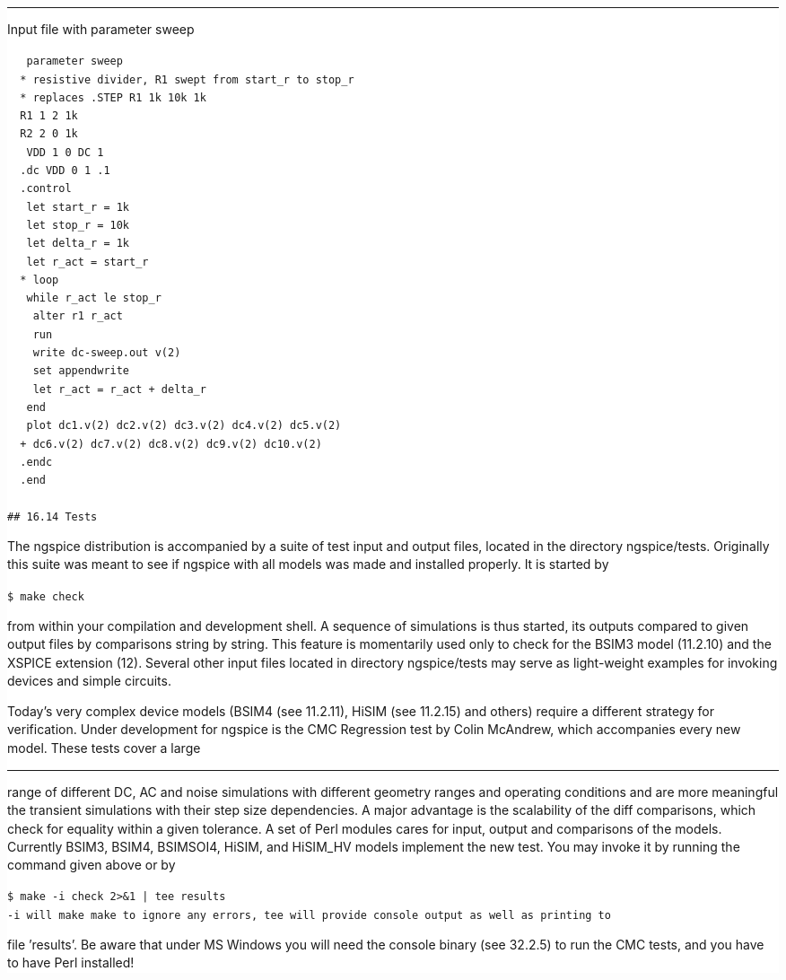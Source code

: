 
-----

Input file with parameter sweep
```
   parameter sweep
  * resistive divider, R1 swept from start_r to stop_r
  * replaces .STEP R1 1k 10k 1k
  R1 1 2 1k
  R2 2 0 1k
   VDD 1 0 DC 1
  .dc VDD 0 1 .1
  .control
   let start_r = 1k
   let stop_r = 10k
   let delta_r = 1k
   let r_act = start_r
  * loop
   while r_act le stop_r
    alter r1 r_act
    run
    write dc-sweep.out v(2)
    set appendwrite
    let r_act = r_act + delta_r
   end
   plot dc1.v(2) dc2.v(2) dc3.v(2) dc4.v(2) dc5.v(2)
  + dc6.v(2) dc7.v(2) dc8.v(2) dc9.v(2) dc10.v(2)
  .endc
  .end

## 16.14 Tests

```
The ngspice distribution is accompanied by a suite of test input and output files, located in the
directory ngspice/tests. Originally this suite was meant to see if ngspice with all models was
made and installed properly. It is started by
```
$ make check

```
from within your compilation and development shell. A sequence of simulations is thus started,
its outputs compared to given output files by comparisons string by string. This feature is
momentarily used only to check for the BSIM3 model (11.2.10) and the XSPICE extension
(12). Several other input files located in directory ngspice/tests may serve as light-weight
examples for invoking devices and simple circuits.

Today’s very complex device models (BSIM4 (see 11.2.11), HiSIM (see 11.2.15) and others)
require a different strategy for verification. Under development for ngspice is the CMC Regression test by Colin McAndrew, which accompanies every new model. These tests cover a large


-----

range of different DC, AC and noise simulations with different geometry ranges and operating
conditions and are more meaningful the transient simulations with their step size dependencies.
A major advantage is the scalability of the diff comparisons, which check for equality within a
given tolerance. A set of Perl modules cares for input, output and comparisons of the models.
Currently BSIM3, BSIM4, BSIMSOI4, HiSIM, and HiSIM_HV models implement the new
test. You may invoke it by running the command given above or by
```
$ make -i check 2>&1 | tee results
-i will make make to ignore any errors, tee will provide console output as well as printing to

```
file ’results’. Be aware that under MS Windows you will need the console binary (see 32.2.5)
to run the CMC tests, and you have to have Perl installed!
